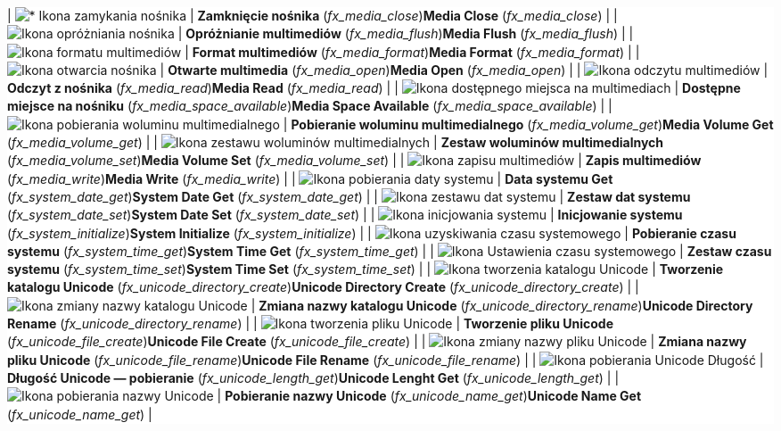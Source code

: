 | ![\* Ikona zamykania nośnika](./media/user-guide/fx-events/image53.png)    | <span data-ttu-id="4c2f2-215">**Zamknięcie nośnika** (*fx_media_close*)</span><span class="sxs-lookup"><span data-stu-id="4c2f2-215">**Media Close** (*fx_media_close*)</span></span> |
| ![Ikona opróżniania nośnika](./media/user-guide/fx-events/image54.png)    | <span data-ttu-id="4c2f2-217">**Opróżnianie multimediów** (*fx_media_flush*)</span><span class="sxs-lookup"><span data-stu-id="4c2f2-217">**Media Flush** (*fx_media_flush*)</span></span> |
| ![Ikona formatu multimediów](./media/user-guide/fx-events/image55.png)    | <span data-ttu-id="4c2f2-219">**Format multimediów** (*fx_media_format*)</span><span class="sxs-lookup"><span data-stu-id="4c2f2-219">**Media Format** (*fx_media_format*)</span></span> |
| ![Ikona otwarcia nośnika](./media/user-guide/fx-events/image56.png)    | <span data-ttu-id="4c2f2-221">**Otwarte multimedia** (*fx_media_open*)</span><span class="sxs-lookup"><span data-stu-id="4c2f2-221">**Media Open** (*fx_media_open*)</span></span> |
| ![Ikona odczytu multimediów](./media/user-guide/fx-events/image57.png)    | <span data-ttu-id="4c2f2-223">**Odczyt z nośnika** (*fx_media_read*)</span><span class="sxs-lookup"><span data-stu-id="4c2f2-223">**Media Read** (*fx_media_read*)</span></span> |
| ![Ikona dostępnego miejsca na multimediach](./media/user-guide/fx-events/image58.png)    | <span data-ttu-id="4c2f2-225">**Dostępne miejsce na nośniku** (*fx_media_space_available*)</span><span class="sxs-lookup"><span data-stu-id="4c2f2-225">**Media Space Available** (*fx_media_space_available*)</span></span> |
| ![Ikona pobierania woluminu multimedialnego](./media/user-guide/fx-events/image59.png)    | <span data-ttu-id="4c2f2-227">**Pobieranie woluminu multimedialnego** (*fx_media_volume_get*)</span><span class="sxs-lookup"><span data-stu-id="4c2f2-227">**Media Volume Get** (*fx_media_volume_get*)</span></span> |
| ![Ikona zestawu woluminów multimedialnych](./media/user-guide/fx-events/image60.png)    | <span data-ttu-id="4c2f2-229">**Zestaw woluminów multimedialnych** (*fx_media_volume_set*)</span><span class="sxs-lookup"><span data-stu-id="4c2f2-229">**Media Volume Set** (*fx_media_volume_set*)</span></span> |
| ![Ikona zapisu multimediów](./media/user-guide/fx-events/image61.png)    | <span data-ttu-id="4c2f2-231">**Zapis multimediów** (*fx_media_write*)</span><span class="sxs-lookup"><span data-stu-id="4c2f2-231">**Media Write** (*fx_media_write*)</span></span> |
| ![Ikona pobierania daty systemu](./media/user-guide/fx-events/image62.png)    | <span data-ttu-id="4c2f2-233">**Data systemu Get** (*fx_system_date_get*)</span><span class="sxs-lookup"><span data-stu-id="4c2f2-233">**System Date Get** (*fx_system_date_get*)</span></span> |
| ![Ikona zestawu dat systemu](./media/user-guide/fx-events/image63.png)    | <span data-ttu-id="4c2f2-235">**Zestaw dat systemu** (*fx_system_date_set*)</span><span class="sxs-lookup"><span data-stu-id="4c2f2-235">**System Date Set** (*fx_system_date_set*)</span></span> |
| ![Ikona inicjowania systemu](./media/user-guide/fx-events/image64.png)    | <span data-ttu-id="4c2f2-237">**Inicjowanie systemu** (*fx_system_initialize*)</span><span class="sxs-lookup"><span data-stu-id="4c2f2-237">**System Initialize** (*fx_system_initialize*)</span></span> |
| ![Ikona uzyskiwania czasu systemowego](./media/user-guide/fx-events/image65.png)    | <span data-ttu-id="4c2f2-239">**Pobieranie czasu systemu** (*fx_system_time_get*)</span><span class="sxs-lookup"><span data-stu-id="4c2f2-239">**System Time Get** (*fx_system_time_get*)</span></span> |
| ![Ikona Ustawienia czasu systemowego](./media/user-guide/fx-events/image66.png)    | <span data-ttu-id="4c2f2-241">**Zestaw czasu systemu** (*fx_system_time_set*)</span><span class="sxs-lookup"><span data-stu-id="4c2f2-241">**System Time Set** (*fx_system_time_set*)</span></span> |
| ![Ikona tworzenia katalogu Unicode](./media/user-guide/fx-events/image67.png)    | <span data-ttu-id="4c2f2-243">**Tworzenie katalogu Unicode** (*fx_unicode_directory_create*)</span><span class="sxs-lookup"><span data-stu-id="4c2f2-243">**Unicode Directory Create** (*fx_unicode_directory_create*)</span></span> |
| ![Ikona zmiany nazwy katalogu Unicode](./media/user-guide/fx-events/image68.png)    | <span data-ttu-id="4c2f2-245">**Zmiana nazwy katalogu Unicode** (*fx_unicode_directory_rename*)</span><span class="sxs-lookup"><span data-stu-id="4c2f2-245">**Unicode Directory Rename** (*fx_unicode_directory_rename*)</span></span> |
| ![Ikona tworzenia pliku Unicode](./media/user-guide/fx-events/image69.png)    | <span data-ttu-id="4c2f2-247">**Tworzenie pliku Unicode** (*fx_unicode_file_create*)</span><span class="sxs-lookup"><span data-stu-id="4c2f2-247">**Unicode File Create** (*fx_unicode_file_create*)</span></span> |
| ![Ikona zmiany nazwy pliku Unicode](./media/user-guide/fx-events/image70.png)    | <span data-ttu-id="4c2f2-249">**Zmiana nazwy pliku Unicode** (*fx_unicode_file_rename*)</span><span class="sxs-lookup"><span data-stu-id="4c2f2-249">**Unicode File Rename** (*fx_unicode_file_rename*)</span></span> |
| ![Ikona pobierania Unicode Długość](./media/user-guide/fx-events/image71.png)    | <span data-ttu-id="4c2f2-251">**Długość Unicode — pobieranie** (*fx_unicode_length_get*)</span><span class="sxs-lookup"><span data-stu-id="4c2f2-251">**Unicode Lenght Get** (*fx_unicode_length_get*)</span></span> |
| ![Ikona pobierania nazwy Unicode](./media/user-guide/fx-events/image72.png)    | <span data-ttu-id="4c2f2-253">**Pobieranie nazwy Unicode** (*fx_unicode_name_get*)</span><span class="sxs-lookup"><span data-stu-id="4c2f2-253">**Unicode Name Get** (*fx_unicode_name_get*)</span></span> |